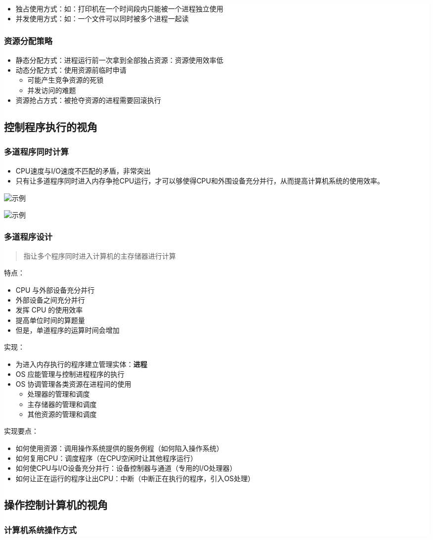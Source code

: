 * 独占使用方式：如：打印机在一个时间段内只能被一个进程独立使用
* 并发使用方式：如：一个文件可以同时被多个进程一起读

### 资源分配策略

* 静态分配方式：进程运行前一次拿到全部独占资源：资源使用效率低
* 动态分配方式：使用资源前临时申请
  * 可能产生竞争资源的死锁
  * 并发访问的难题
* 资源抢占方式：被抢夺资源的进程需要回滚执行

## 控制程序执行的视角

### 多道程序同时计算

* CPU速度与I/O速度不匹配的矛盾，非常突出
* 只有让多道程序同时进入内存争抢CPU运行，才可以够使得CPU和外围设备充分并行，从而提高计算机系统的使用效率。

![示例](https://img-bed-1309306776.cos.ap-shanghai.myqcloud.com/img/20221106214905.png)

![示例](https://img-bed-1309306776.cos.ap-shanghai.myqcloud.com/img/20221106214948.png)

### 多道程序设计

> 指让多个程序同时进入计算机的主存储器进行计算

特点：

* CPU 与外部设备充分并行
* 外部设备之间充分并行
* 发挥 CPU 的使用效率
* 提高单位时间的算题量
* 但是，单道程序的运算时间会增加

实现：

* 为进入内存执行的程序建立管理实体：**进程**
* OS 应能管理与控制进程程序的执行
* OS 协调管理各类资源在进程间的使用
  * 处理器的管理和调度
  * 主存储器的管理和调度
  * 其他资源的管理和调度

实现要点：

* 如何使用资源：调用操作系统提供的服务例程（如何陷入操作系统）
* 如何复用CPU：调度程序（在CPU空闲时让其他程序运行）
* 如何使CPU与I/O设备充分并行：设备控制器与通道（专用的I/O处理器）
* 如何让正在运行的程序让出CPU：中断（中断正在执行的程序，引入OS处理）

## 操作控制计算机的视角

### 计算机系统操作方式
